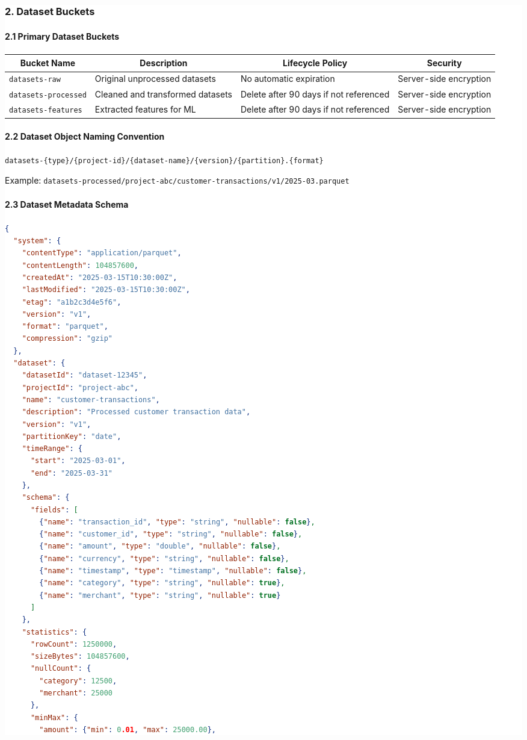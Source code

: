 ### 2. Dataset Buckets

#### 2.1 Primary Dataset Buckets

| Bucket Name | Description | Lifecycle Policy | Security |
|-------------|-------------|------------------|----------|
| `datasets-raw` | Original unprocessed datasets | No automatic expiration | Server-side encryption |
| `datasets-processed` | Cleaned and transformed datasets | Delete after 90 days if not referenced | Server-side encryption |
| `datasets-features` | Extracted features for ML | Delete after 90 days if not referenced | Server-side encryption |

#### 2.2 Dataset Object Naming Convention

```
datasets-{type}/{project-id}/{dataset-name}/{version}/{partition}.{format}
```

Example: `datasets-processed/project-abc/customer-transactions/v1/2025-03.parquet`

#### 2.3 Dataset Metadata Schema

```json
{
  "system": {
    "contentType": "application/parquet",
    "contentLength": 104857600,
    "createdAt": "2025-03-15T10:30:00Z",
    "lastModified": "2025-03-15T10:30:00Z",
    "etag": "a1b2c3d4e5f6",
    "version": "v1",
    "format": "parquet",
    "compression": "gzip"
  },
  "dataset": {
    "datasetId": "dataset-12345",
    "projectId": "project-abc",
    "name": "customer-transactions",
    "description": "Processed customer transaction data",
    "version": "v1",
    "partitionKey": "date",
    "timeRange": {
      "start": "2025-03-01",
      "end": "2025-03-31"
    },
    "schema": {
      "fields": [
        {"name": "transaction_id", "type": "string", "nullable": false},
        {"name": "customer_id", "type": "string", "nullable": false},
        {"name": "amount", "type": "double", "nullable": false},
        {"name": "currency", "type": "string", "nullable": false},
        {"name": "timestamp", "type": "timestamp", "nullable": false},
        {"name": "category", "type": "string", "nullable": true},
        {"name": "merchant", "type": "string", "nullable": true}
      ]
    },
    "statistics": {
      "rowCount": 1250000,
      "sizeBytes": 104857600,
      "nullCount": {
        "category": 12500,
        "merchant": 25000
      },
      "minMax": {
        "amount": {"min": 0.01, "max": 25000.00},
```